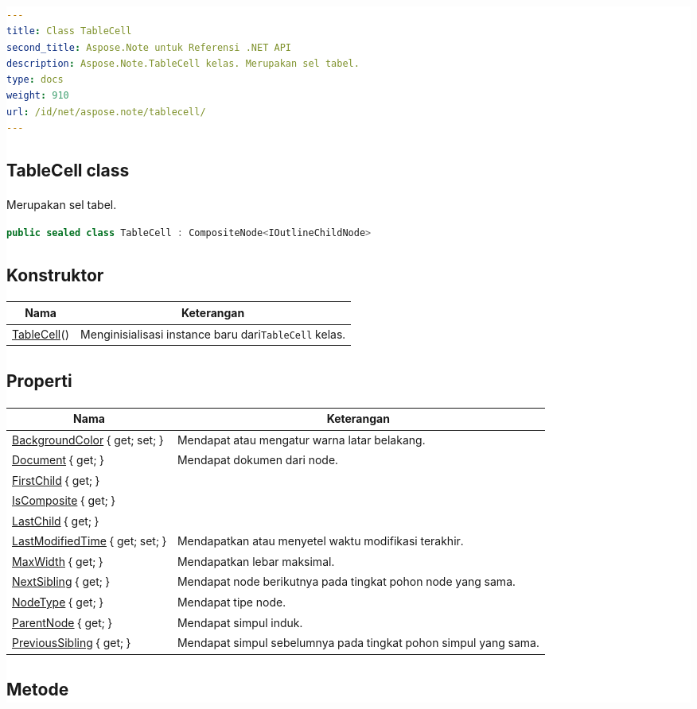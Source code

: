 ```yaml
---
title: Class TableCell
second_title: Aspose.Note untuk Referensi .NET API
description: Aspose.Note.TableCell kelas. Merupakan sel tabel.
type: docs
weight: 910
url: /id/net/aspose.note/tablecell/
---
```

## TableCell class

Merupakan sel tabel.

```csharp
public sealed class TableCell : CompositeNode<IOutlineChildNode>
```

## Konstruktor

| Nama | Keterangan |
| --- | --- |
| [TableCell](tablecell/#constructor)() | Menginisialisasi instance baru dari`TableCell` kelas. |

## Properti

| Nama | Keterangan |
| --- | --- |
| [BackgroundColor](../../aspose.note/tablecell/backgroundcolor/) { get; set; } | Mendapat atau mengatur warna latar belakang. |
| [Document](../../aspose.note/node/document/) { get; } | Mendapat dokumen dari node. |
| [FirstChild](../../aspose.note/compositenode-1/firstchild/) { get; } |  |
| [IsComposite](../../aspose.note/compositenode-1/iscomposite/) { get; } |  |
| [LastChild](../../aspose.note/compositenode-1/lastchild/) { get; } |  |
| [LastModifiedTime](../../aspose.note/tablecell/lastmodifiedtime/) { get; set; } | Mendapatkan atau menyetel waktu modifikasi terakhir. |
| [MaxWidth](../../aspose.note/tablecell/maxwidth/) { get; } | Mendapatkan lebar maksimal. |
| [NextSibling](../../aspose.note/node/nextsibling/) { get; } | Mendapat node berikutnya pada tingkat pohon node yang sama. |
| [NodeType](../../aspose.note/node/nodetype/) { get; } | Mendapat tipe node. |
| [ParentNode](../../aspose.note/node/parentnode/) { get; } | Mendapat simpul induk. |
| [PreviousSibling](../../aspose.note/node/previoussibling/) { get; } | Mendapat simpul sebelumnya pada tingkat pohon simpul yang sama. |

## Metode
